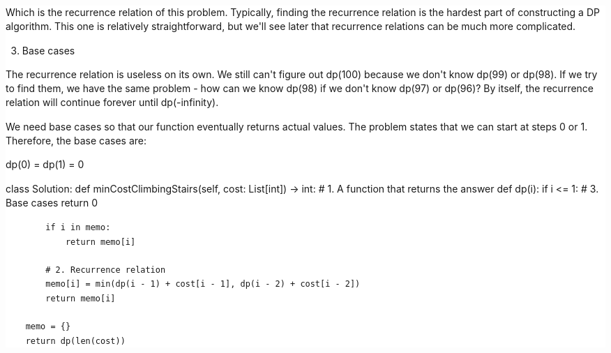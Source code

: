 
Which is the recurrence relation of this problem. Typically, finding the recurrence relation is the hardest part of constructing a DP algorithm. This one is relatively straightforward, but we'll see later that recurrence relations can be much more complicated.




3. Base cases

The recurrence relation is useless on its own. We still can't figure out dp(100) because we don't know dp(99) or dp(98). If we try to find them, we have the same problem - how can we know dp(98) if we don't know dp(97) or dp(96)? By itself, the recurrence relation will continue forever until dp(-infinity).

We need base cases so that our function eventually returns actual values. The problem states that we can start at steps 0 or 1. Therefore, the base cases are:

dp(0) = dp(1) = 0



class Solution:
    def minCostClimbingStairs(self, cost: List[int]) -> int:
        # 1. A function that returns the answer
        def dp(i):
            if i <= 1:
                # 3. Base cases
                return 0
            
            if i in memo:
                return memo[i]
            
            # 2. Recurrence relation
            memo[i] = min(dp(i - 1) + cost[i - 1], dp(i - 2) + cost[i - 2])
            return memo[i]
        
        memo = {}
        return dp(len(cost))